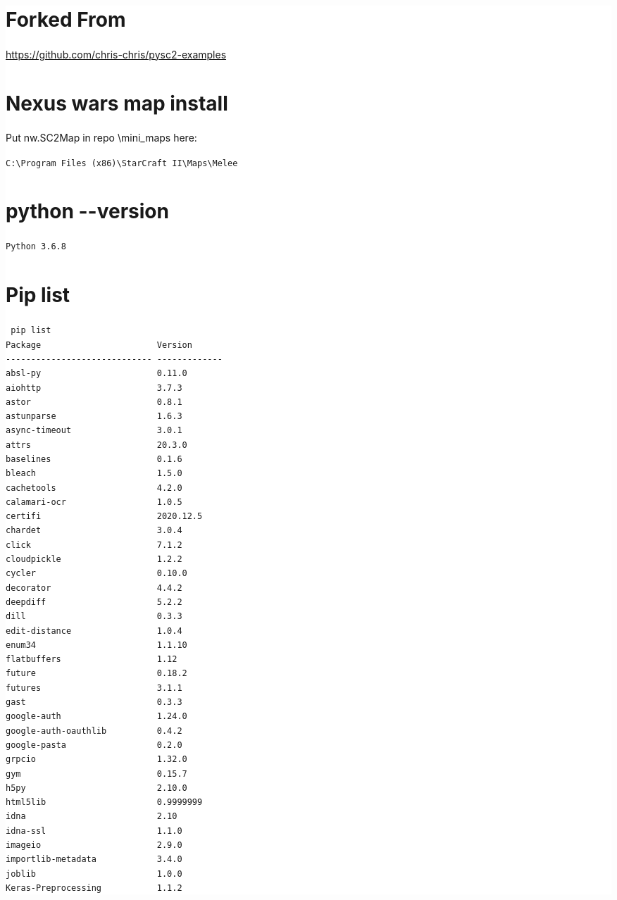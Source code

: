 
# Forked From
https://github.com/chris-chris/pysc2-examples

# Nexus wars map install

Put nw.SC2Map in repo \mini_maps here:

```shell
C:\Program Files (x86)\StarCraft II\Maps\Melee
```

# python --version

```shell
Python 3.6.8
```


# Pip list

```shell
 pip list
Package                       Version
----------------------------- -------------
absl-py                       0.11.0
aiohttp                       3.7.3
astor                         0.8.1
astunparse                    1.6.3
async-timeout                 3.0.1
attrs                         20.3.0
baselines                     0.1.6
bleach                        1.5.0
cachetools                    4.2.0
calamari-ocr                  1.0.5
certifi                       2020.12.5
chardet                       3.0.4
click                         7.1.2
cloudpickle                   1.2.2
cycler                        0.10.0
decorator                     4.4.2
deepdiff                      5.2.2
dill                          0.3.3
edit-distance                 1.0.4
enum34                        1.1.10
flatbuffers                   1.12
future                        0.18.2
futures                       3.1.1
gast                          0.3.3
google-auth                   1.24.0
google-auth-oauthlib          0.4.2
google-pasta                  0.2.0
grpcio                        1.32.0
gym                           0.15.7
h5py                          2.10.0
html5lib                      0.9999999
idna                          2.10
idna-ssl                      1.1.0
imageio                       2.9.0
importlib-metadata            3.4.0
joblib                        1.0.0
Keras-Preprocessing           1.1.2
```